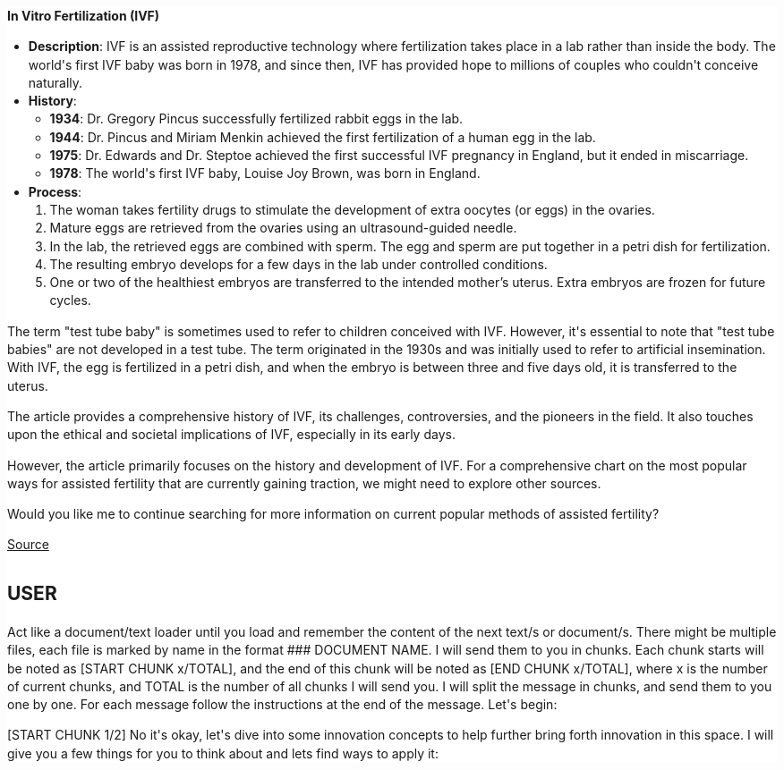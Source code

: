 **In Vitro Fertilization (IVF)**
- **Description**: IVF is an assisted reproductive technology where fertilization takes place in a lab rather than inside the body. The world's first IVF baby was born in 1978, and since then, IVF has provided hope to millions of couples who couldn't conceive naturally.
- **History**:
  - **1934**: Dr. Gregory Pincus successfully fertilized rabbit eggs in the lab.
  - **1944**: Dr. Pincus and Miriam Menkin achieved the first fertilization of a human egg in the lab.
  - **1975**: Dr. Edwards and Dr. Steptoe achieved the first successful IVF pregnancy in England, but it ended in miscarriage.
  - **1978**: The world's first IVF baby, Louise Joy Brown, was born in England.
- **Process**:
  1. The woman takes fertility drugs to stimulate the development of extra oocytes (or eggs) in the ovaries.
  2. Mature eggs are retrieved from the ovaries using an ultrasound-guided needle.
  3. In the lab, the retrieved eggs are combined with sperm. The egg and sperm are put together in a petri dish for fertilization.
  4. The resulting embryo develops for a few days in the lab under controlled conditions.
  5. One or two of the healthiest embryos are transferred to the intended mother’s uterus. Extra embryos are frozen for future cycles.

The term "test tube baby" is sometimes used to refer to children conceived with IVF. However, it's essential to note that "test tube babies" are not developed in a test tube. The term originated in the 1930s and was initially used to refer to artificial insemination. With IVF, the egg is fertilized in a petri dish, and when the embryo is between three and five days old, it is transferred to the uterus.

The article provides a comprehensive history of IVF, its challenges, controversies, and the pioneers in the field. It also touches upon the ethical and societal implications of IVF, especially in its early days.

However, the article primarily focuses on the history and development of IVF. For a comprehensive chart on the most popular ways for assisted fertility that are currently gaining traction, we might need to explore other sources.

Would you like me to continue searching for more information on current popular methods of assisted fertility? 

[Source](https://www.verywellfamily.com/top-fertility-treatments-1960258)

## USER
Act like a document/text loader until you load and remember the content of the next text/s or document/s.
There might be multiple files, each file is marked by name in the format ### DOCUMENT NAME.
I will send them to you in chunks. Each chunk starts will be noted as [START CHUNK x/TOTAL], and the end of this chunk will be noted as [END CHUNK x/TOTAL], where x is the number of current chunks, and TOTAL is the number of all chunks I will send you.
I will split the message in chunks, and send them to you one by one. For each message follow the instructions at the end of the message.
Let's begin:

[START CHUNK 1/2]
No it's okay, let's dive into some innovation concepts to help further bring forth innovation in this space. I will give you a few things for you to think about and lets find ways to apply it:
